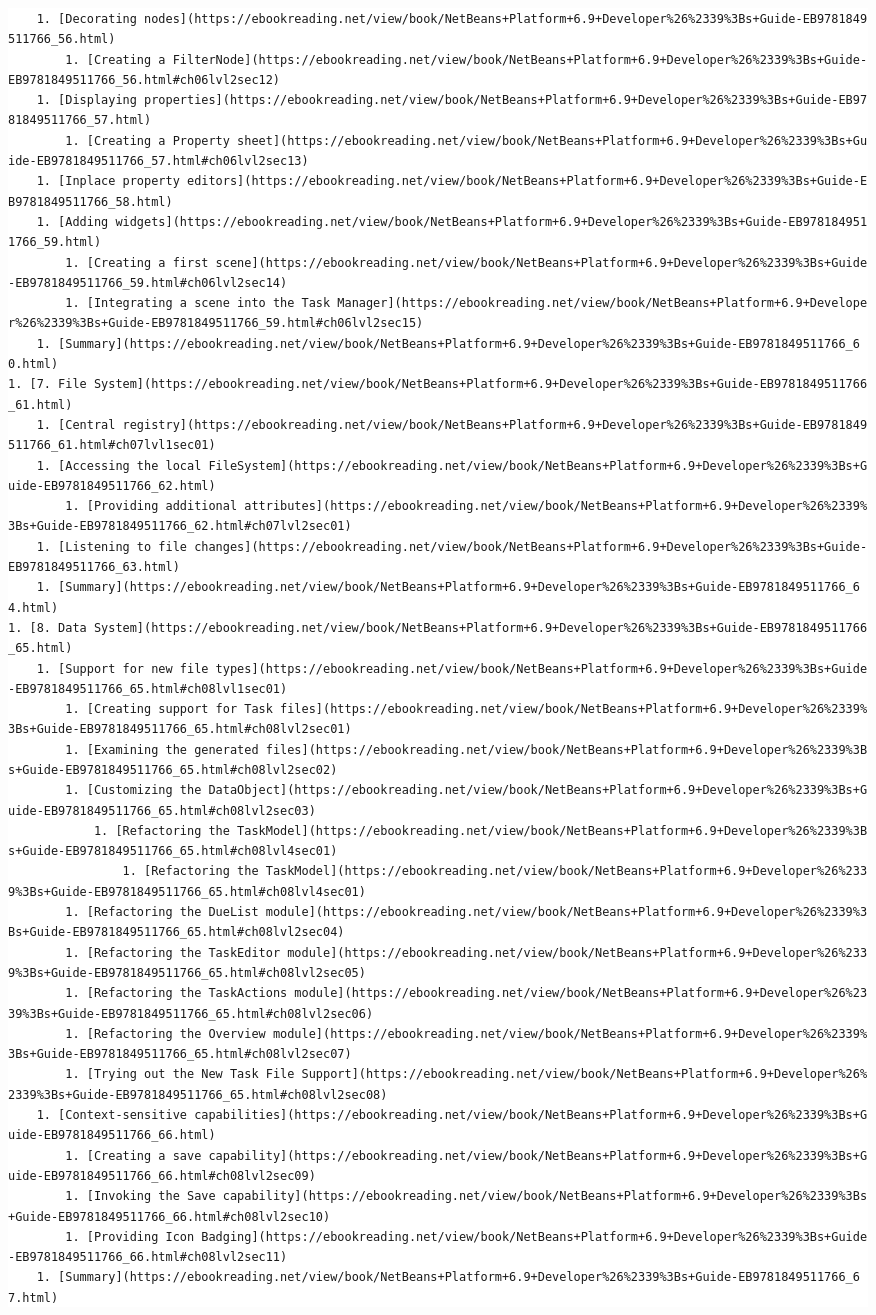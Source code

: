         1. [Decorating nodes](https://ebookreading.net/view/book/NetBeans+Platform+6.9+Developer%26%2339%3Bs+Guide-EB9781849511766_56.html)
            1. [Creating a FilterNode](https://ebookreading.net/view/book/NetBeans+Platform+6.9+Developer%26%2339%3Bs+Guide-EB9781849511766_56.html#ch06lvl2sec12)
        1. [Displaying properties](https://ebookreading.net/view/book/NetBeans+Platform+6.9+Developer%26%2339%3Bs+Guide-EB9781849511766_57.html)
            1. [Creating a Property sheet](https://ebookreading.net/view/book/NetBeans+Platform+6.9+Developer%26%2339%3Bs+Guide-EB9781849511766_57.html#ch06lvl2sec13)
        1. [Inplace property editors](https://ebookreading.net/view/book/NetBeans+Platform+6.9+Developer%26%2339%3Bs+Guide-EB9781849511766_58.html)
        1. [Adding widgets](https://ebookreading.net/view/book/NetBeans+Platform+6.9+Developer%26%2339%3Bs+Guide-EB9781849511766_59.html)
            1. [Creating a first scene](https://ebookreading.net/view/book/NetBeans+Platform+6.9+Developer%26%2339%3Bs+Guide-EB9781849511766_59.html#ch06lvl2sec14)
            1. [Integrating a scene into the Task Manager](https://ebookreading.net/view/book/NetBeans+Platform+6.9+Developer%26%2339%3Bs+Guide-EB9781849511766_59.html#ch06lvl2sec15)
        1. [Summary](https://ebookreading.net/view/book/NetBeans+Platform+6.9+Developer%26%2339%3Bs+Guide-EB9781849511766_60.html)
    1. [7. File System](https://ebookreading.net/view/book/NetBeans+Platform+6.9+Developer%26%2339%3Bs+Guide-EB9781849511766_61.html)
        1. [Central registry](https://ebookreading.net/view/book/NetBeans+Platform+6.9+Developer%26%2339%3Bs+Guide-EB9781849511766_61.html#ch07lvl1sec01)
        1. [Accessing the local FileSystem](https://ebookreading.net/view/book/NetBeans+Platform+6.9+Developer%26%2339%3Bs+Guide-EB9781849511766_62.html)
            1. [Providing additional attributes](https://ebookreading.net/view/book/NetBeans+Platform+6.9+Developer%26%2339%3Bs+Guide-EB9781849511766_62.html#ch07lvl2sec01)
        1. [Listening to file changes](https://ebookreading.net/view/book/NetBeans+Platform+6.9+Developer%26%2339%3Bs+Guide-EB9781849511766_63.html)
        1. [Summary](https://ebookreading.net/view/book/NetBeans+Platform+6.9+Developer%26%2339%3Bs+Guide-EB9781849511766_64.html)
    1. [8. Data System](https://ebookreading.net/view/book/NetBeans+Platform+6.9+Developer%26%2339%3Bs+Guide-EB9781849511766_65.html)
        1. [Support for new file types](https://ebookreading.net/view/book/NetBeans+Platform+6.9+Developer%26%2339%3Bs+Guide-EB9781849511766_65.html#ch08lvl1sec01)
            1. [Creating support for Task files](https://ebookreading.net/view/book/NetBeans+Platform+6.9+Developer%26%2339%3Bs+Guide-EB9781849511766_65.html#ch08lvl2sec01)
            1. [Examining the generated files](https://ebookreading.net/view/book/NetBeans+Platform+6.9+Developer%26%2339%3Bs+Guide-EB9781849511766_65.html#ch08lvl2sec02)
            1. [Customizing the DataObject](https://ebookreading.net/view/book/NetBeans+Platform+6.9+Developer%26%2339%3Bs+Guide-EB9781849511766_65.html#ch08lvl2sec03)
                1. [Refactoring the TaskModel](https://ebookreading.net/view/book/NetBeans+Platform+6.9+Developer%26%2339%3Bs+Guide-EB9781849511766_65.html#ch08lvl4sec01)
                    1. [Refactoring the TaskModel](https://ebookreading.net/view/book/NetBeans+Platform+6.9+Developer%26%2339%3Bs+Guide-EB9781849511766_65.html#ch08lvl4sec01)
            1. [Refactoring the DueList module](https://ebookreading.net/view/book/NetBeans+Platform+6.9+Developer%26%2339%3Bs+Guide-EB9781849511766_65.html#ch08lvl2sec04)
            1. [Refactoring the TaskEditor module](https://ebookreading.net/view/book/NetBeans+Platform+6.9+Developer%26%2339%3Bs+Guide-EB9781849511766_65.html#ch08lvl2sec05)
            1. [Refactoring the TaskActions module](https://ebookreading.net/view/book/NetBeans+Platform+6.9+Developer%26%2339%3Bs+Guide-EB9781849511766_65.html#ch08lvl2sec06)
            1. [Refactoring the Overview module](https://ebookreading.net/view/book/NetBeans+Platform+6.9+Developer%26%2339%3Bs+Guide-EB9781849511766_65.html#ch08lvl2sec07)
            1. [Trying out the New Task File Support](https://ebookreading.net/view/book/NetBeans+Platform+6.9+Developer%26%2339%3Bs+Guide-EB9781849511766_65.html#ch08lvl2sec08)
        1. [Context-sensitive capabilities](https://ebookreading.net/view/book/NetBeans+Platform+6.9+Developer%26%2339%3Bs+Guide-EB9781849511766_66.html)
            1. [Creating a save capability](https://ebookreading.net/view/book/NetBeans+Platform+6.9+Developer%26%2339%3Bs+Guide-EB9781849511766_66.html#ch08lvl2sec09)
            1. [Invoking the Save capability](https://ebookreading.net/view/book/NetBeans+Platform+6.9+Developer%26%2339%3Bs+Guide-EB9781849511766_66.html#ch08lvl2sec10)
            1. [Providing Icon Badging](https://ebookreading.net/view/book/NetBeans+Platform+6.9+Developer%26%2339%3Bs+Guide-EB9781849511766_66.html#ch08lvl2sec11)
        1. [Summary](https://ebookreading.net/view/book/NetBeans+Platform+6.9+Developer%26%2339%3Bs+Guide-EB9781849511766_67.html)